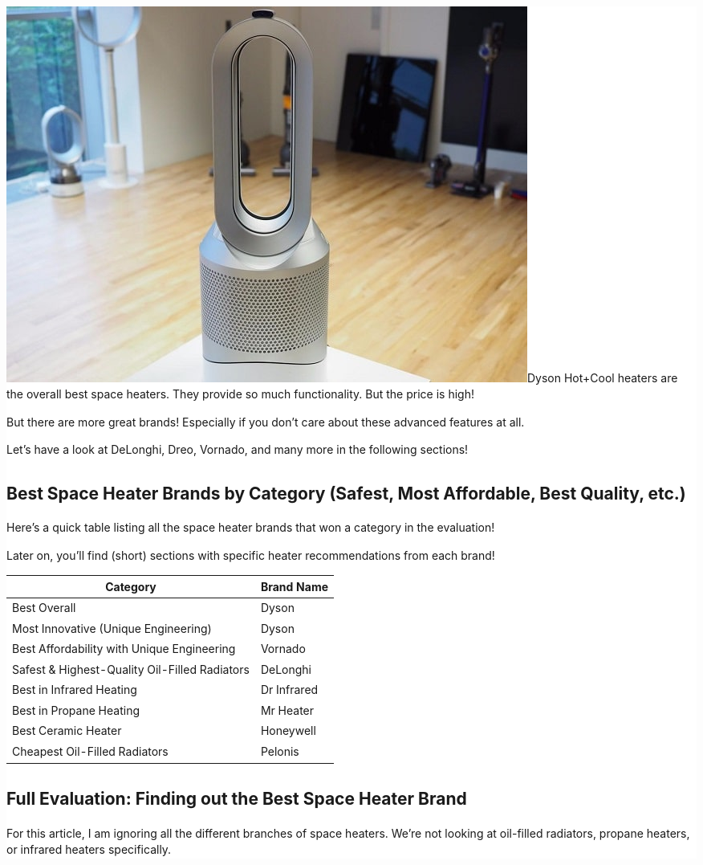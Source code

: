 ![dyson hot and cool heater](/wp-content/uploads/2022/01/are-dyson-heaters-noisy.jpg)Dyson Hot+Cool heaters are the overall best space heaters. They provide so much functionality. But the price is high!

But there are more great brands! Especially if you don’t care about these advanced features at all.

Let’s have a look at DeLonghi, Dreo, Vornado, and many more in the following sections!

## Best Space Heater Brands by Category (Safest, Most Affordable, Best Quality, etc.)

Here’s a quick table listing all the space heater brands that won a category in the evaluation!

Later on, you’ll find (short) sections with specific heater recommendations from each brand!

Category | Brand Name
-- | --
Best Overall | Dyson
Most Innovative (Unique Engineering) | Dyson
Best Affordability with Unique Engineering | Vornado
Safest & Highest-Quality Oil-Filled Radiators | DeLonghi
Best in Infrared Heating | Dr Infrared
Best in Propane Heating | Mr Heater
Best Ceramic Heater | Honeywell
Cheapest Oil-Filled Radiators | Pelonis

## Full Evaluation: Finding out the Best Space Heater Brand

For this article, I am ignoring all the different branches of space heaters. We’re not looking at oil-filled radiators, propane heaters, or infrared heaters specifically.
